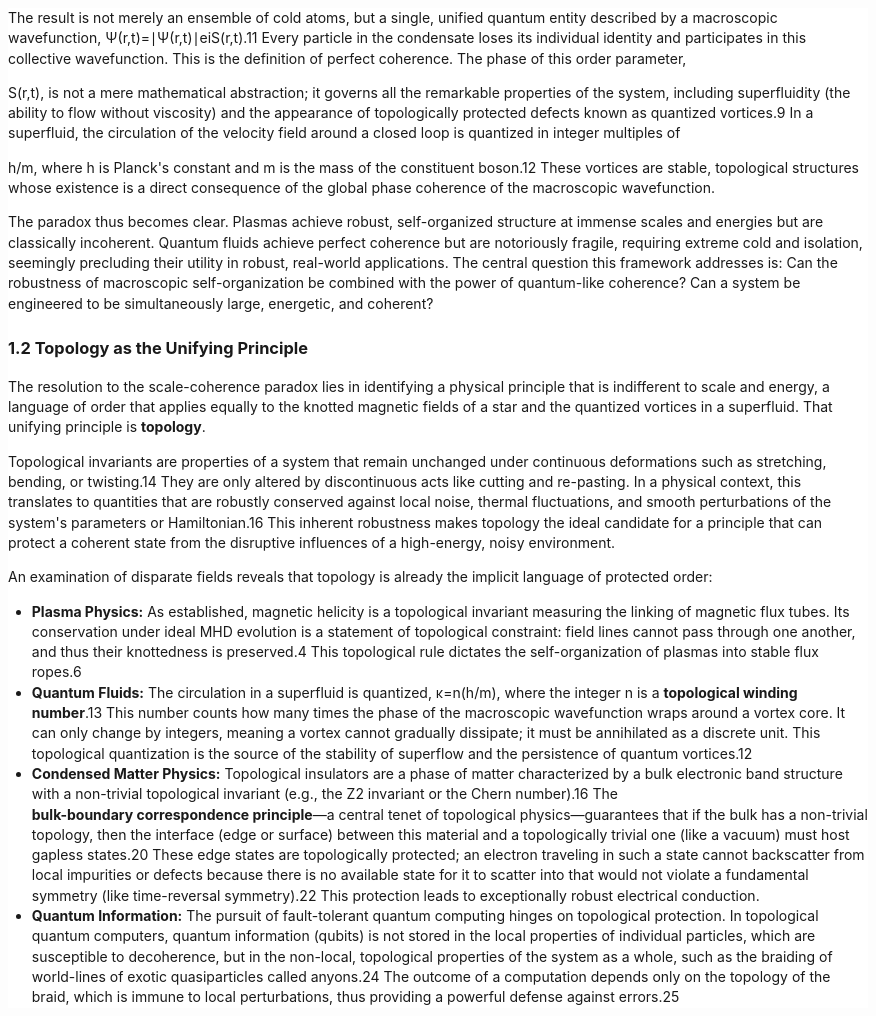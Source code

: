 The result is not merely an ensemble of cold atoms, but a single, unified quantum entity described by a macroscopic wavefunction, Ψ(r,t)=∣Ψ(r,t)∣eiS(r,t).11 Every particle in the condensate loses its individual identity and participates in this collective wavefunction. This is the definition of perfect coherence. The phase of this order parameter,

S(r,t), is not a mere mathematical abstraction; it governs all the remarkable properties of the system, including superfluidity (the ability to flow without viscosity) and the appearance of topologically protected defects known as quantized vortices.9 In a superfluid, the circulation of the velocity field around a closed loop is quantized in integer multiples of

h/m, where h is Planck's constant and m is the mass of the constituent boson.12 These vortices are stable, topological structures whose existence is a direct consequence of the global phase coherence of the macroscopic wavefunction.

The paradox thus becomes clear. Plasmas achieve robust, self-organized structure at immense scales and energies but are classically incoherent. Quantum fluids achieve perfect coherence but are notoriously fragile, requiring extreme cold and isolation, seemingly precluding their utility in robust, real-world applications. The central question this framework addresses is: Can the robustness of macroscopic self-organization be combined with the power of quantum-like coherence? Can a system be engineered to be simultaneously large, energetic, and coherent?

### **1.2 Topology as the Unifying Principle**

The resolution to the scale-coherence paradox lies in identifying a physical principle that is indifferent to scale and energy, a language of order that applies equally to the knotted magnetic fields of a star and the quantized vortices in a superfluid. That unifying principle is **topology**.

Topological invariants are properties of a system that remain unchanged under continuous deformations such as stretching, bending, or twisting.14 They are only altered by discontinuous acts like cutting and re-pasting. In a physical context, this translates to quantities that are robustly conserved against local noise, thermal fluctuations, and smooth perturbations of the system's parameters or Hamiltonian.16 This inherent robustness makes topology the ideal candidate for a principle that can protect a coherent state from the disruptive influences of a high-energy, noisy environment.

An examination of disparate fields reveals that topology is already the implicit language of protected order:

* **Plasma Physics:** As established, magnetic helicity is a topological invariant measuring the linking of magnetic flux tubes. Its conservation under ideal MHD evolution is a statement of topological constraint: field lines cannot pass through one another, and thus their knottedness is preserved.4 This topological rule dictates the self-organization of plasmas into stable flux ropes.6  
* **Quantum Fluids:** The circulation in a superfluid is quantized, κ=n(h/m), where the integer n is a **topological winding number**.13 This number counts how many times the phase of the macroscopic wavefunction wraps around a vortex core. It can only change by integers, meaning a vortex cannot gradually dissipate; it must be annihilated as a discrete unit. This topological quantization is the source of the stability of superflow and the persistence of quantum vortices.12  
* **Condensed Matter Physics:** Topological insulators are a phase of matter characterized by a bulk electronic band structure with a non-trivial topological invariant (e.g., the Z2 invariant or the Chern number).16 The  
  **bulk-boundary correspondence principle**—a central tenet of topological physics—guarantees that if the bulk has a non-trivial topology, then the interface (edge or surface) between this material and a topologically trivial one (like a vacuum) must host gapless states.20 These edge states are topologically protected; an electron traveling in such a state cannot backscatter from local impurities or defects because there is no available state for it to scatter into that would not violate a fundamental symmetry (like time-reversal symmetry).22 This protection leads to exceptionally robust electrical conduction.  
* **Quantum Information:** The pursuit of fault-tolerant quantum computing hinges on topological protection. In topological quantum computers, quantum information (qubits) is not stored in the local properties of individual particles, which are susceptible to decoherence, but in the non-local, topological properties of the system as a whole, such as the braiding of world-lines of exotic quasiparticles called anyons.24 The outcome of a computation depends only on the topology of the braid, which is immune to local perturbations, thus providing a powerful defense against errors.25
